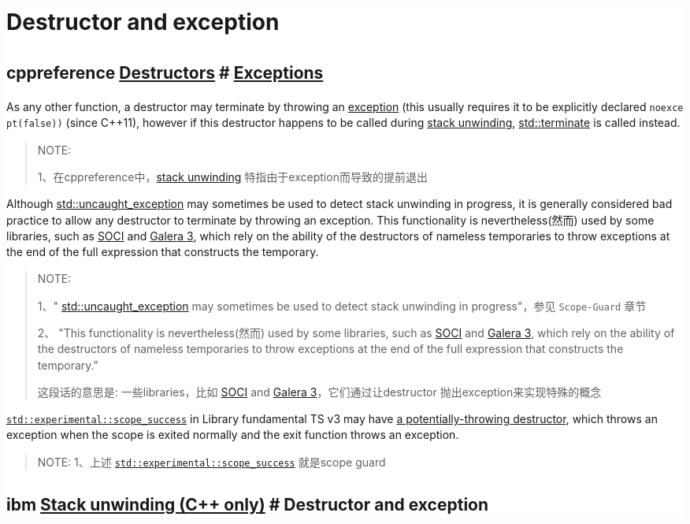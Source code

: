 # Destructor and exception

## cppreference [Destructors](https://en.cppreference.com/w/cpp/language/destructor) # [Exceptions](https://en.cppreference.com/w/cpp/language/destructor#Exceptions)

As any other function, a destructor may terminate by throwing an [exception](https://en.cppreference.com/w/cpp/language/exceptions) (this usually requires it to be explicitly declared `noexcept(false))` (since C++11), however if this destructor happens to be called during [stack unwinding](https://en.cppreference.com/w/cpp/language/throw#Stack_unwinding), [std::terminate](https://en.cppreference.com/w/cpp/error/terminate) is called instead.

> NOTE: 
>
> 1、在cppreference中，[stack unwinding](https://en.cppreference.com/w/cpp/language/throw#Stack_unwinding) 特指由于exception而导致的提前退出

Although [std::uncaught_exception](https://en.cppreference.com/w/cpp/error/uncaught_exception) may sometimes be used to detect stack unwinding in progress, it is generally considered bad practice to allow any destructor to terminate by throwing an exception. This functionality is nevertheless(然而) used by some libraries, such as [SOCI](https://github.com/SOCI/soci) and [Galera 3](http://galeracluster.com/downloads/), which rely on the ability of the destructors of nameless temporaries to throw exceptions at the end of the full expression that constructs the temporary.

> NOTE: 
>
> 1、" [std::uncaught_exception](https://en.cppreference.com/w/cpp/error/uncaught_exception) may sometimes be used to detect stack unwinding in progress"，参见 `Scope-Guard` 章节
>
> 2、 "This functionality is nevertheless(然而) used by some libraries, such as [SOCI](https://github.com/SOCI/soci) and [Galera 3](http://galeracluster.com/downloads/), which rely on the ability of the destructors of nameless temporaries to throw exceptions at the end of the full expression that constructs the temporary."
>
> 这段话的意思是: 一些libraries，比如  [SOCI](https://github.com/SOCI/soci) and [Galera 3](http://galeracluster.com/downloads/)，它们通过让destructor 抛出exception来实现特殊的概念



[`std::experimental::scope_success`](https://en.cppreference.com/w/cpp/experimental/scope_success) in Library fundamental TS v3 may have [a potentially-throwing destructor](https://en.cppreference.com/w/cpp/experimental/scope_success/~scope_success), which throws an exception when the scope is exited normally and the exit function throws an exception.

> NOTE: 
> 1、上述 [`std::experimental::scope_success`](https://en.cppreference.com/w/cpp/experimental/scope_success) 就是scope guard

## ibm [Stack unwinding (C++ only)](https://www.ibm.com/support/knowledgecenter/SSLTBW_2.4.0/com.ibm.zos.v2r4.cbclx01/cplr155.htm) # Destructor and exception
